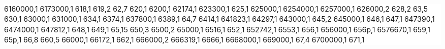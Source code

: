 6160000,1
6173000,1
618,1
619,2
62,7
620,1
6200,1
62174,1
623300,1
625,1
625000,1
6254000,1
6257000,1
626000,2
628,2
63,5
630,1
63000,1
631000,1
634,1
6374,1
637800,1
6389,1
64,7
6414,1
641823,1
64297,1
643000,1
645,2
645000,1
646,1
647,1
647390,1
6474000,1
647812,1
648,1
649,1
65,15
650,3
6500,2
65000,1
6516,1
652,1
652742,1
6553,1
656,1
656000,1
656p,1
6576670,1
659,1
65p,1
66,8
660,5
66000,1
66172,1
662,1
666000,2
666319,1
6666,1
6668000,1
669000,1
67,4
6700000,1
671,1